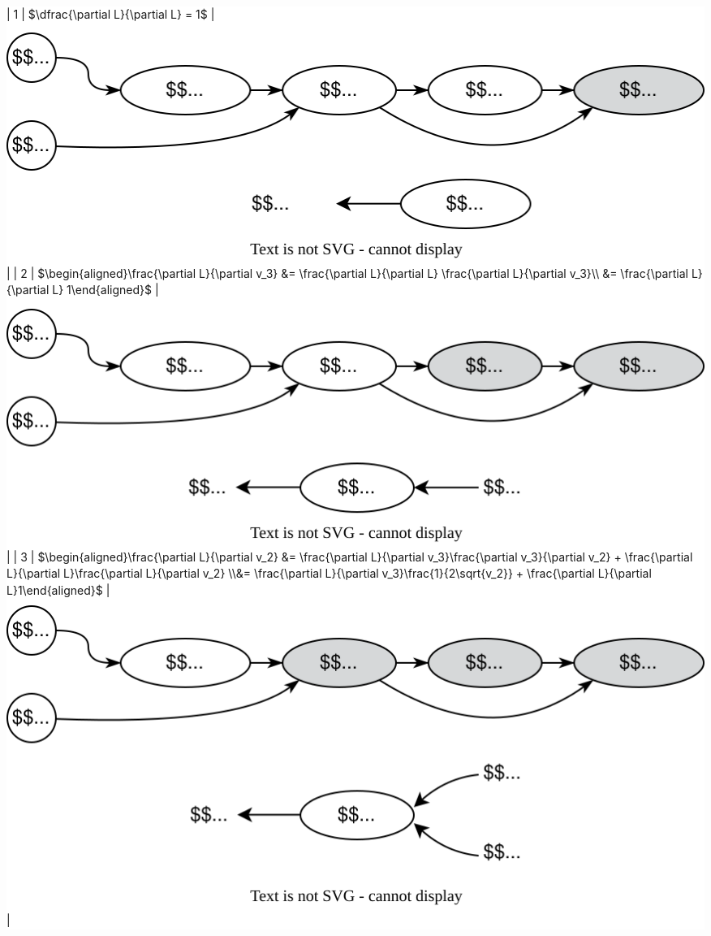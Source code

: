 | 1 | $\dfrac{\partial L}{\partial L} = 1$  | ![](revad_1.svg) |
| 2 |  $\begin{aligned}\frac{\partial L}{\partial v_3} &= \frac{\partial L}{\partial L} \frac{\partial L}{\partial v_3}\\ &= \frac{\partial L}{\partial L} 1\end{aligned}$  | ![](revad_2.svg) |
| 3 |  $\begin{aligned}\frac{\partial L}{\partial v_2} &= \frac{\partial L}{\partial v_3}\frac{\partial v_3}{\partial v_2} + \frac{\partial L}{\partial L}\frac{\partial L}{\partial v_2} \\&= \frac{\partial L}{\partial v_3}\frac{1}{2\sqrt{v_2}} +  \frac{\partial L}{\partial L}1\end{aligned}$  | ![](revad_3.svg) |